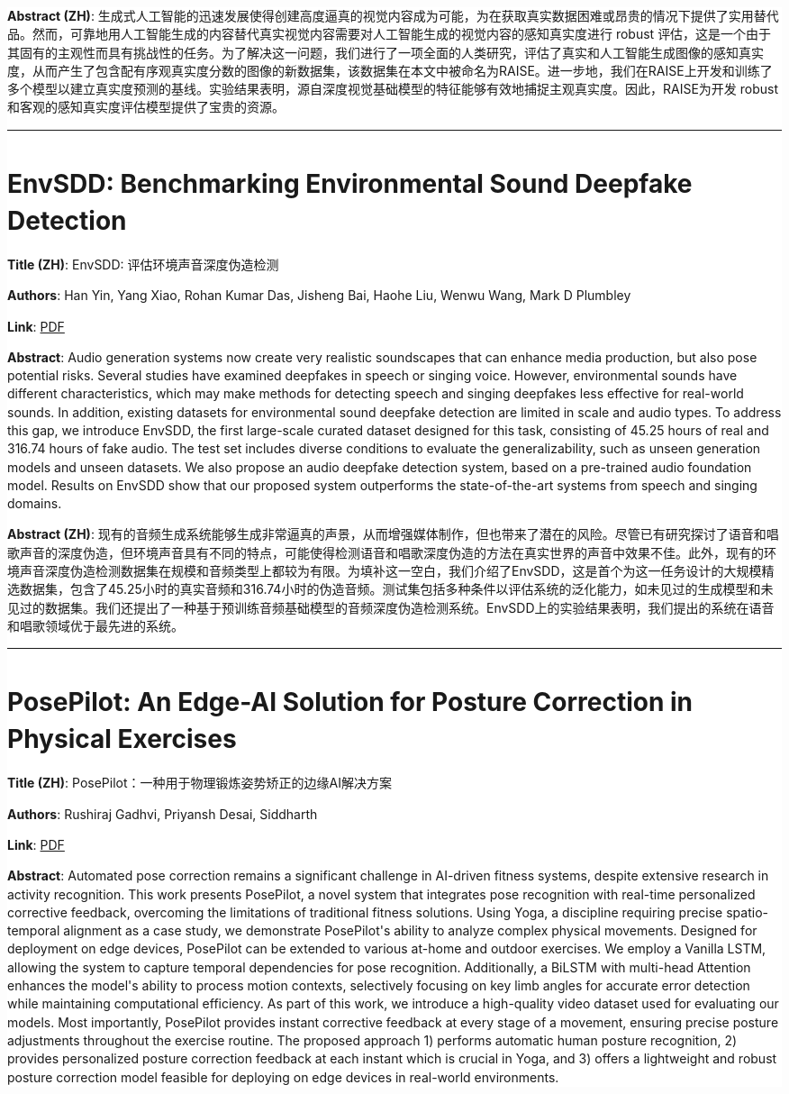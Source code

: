 **Abstract (ZH)**: 生成式人工智能的迅速发展使得创建高度逼真的视觉内容成为可能，为在获取真实数据困难或昂贵的情况下提供了实用替代品。然而，可靠地用人工智能生成的内容替代真实视觉内容需要对人工智能生成的视觉内容的感知真实度进行 robust 评估，这是一个由于其固有的主观性而具有挑战性的任务。为了解决这一问题，我们进行了一项全面的人类研究，评估了真实和人工智能生成图像的感知真实度，从而产生了包含配有序观真实度分数的图像的新数据集，该数据集在本文中被命名为RAISE。进一步地，我们在RAISE上开发和训练了多个模型以建立真实度预测的基线。实验结果表明，源自深度视觉基础模型的特征能够有效地捕捉主观真实度。因此，RAISE为开发 robust 和客观的感知真实度评估模型提供了宝贵的资源。 

---
# EnvSDD: Benchmarking Environmental Sound Deepfake Detection 

**Title (ZH)**: EnvSDD: 评估环境声音深度伪造检测 

**Authors**: Han Yin, Yang Xiao, Rohan Kumar Das, Jisheng Bai, Haohe Liu, Wenwu Wang, Mark D Plumbley  

**Link**: [PDF](https://arxiv.org/pdf/2505.19203)  

**Abstract**: Audio generation systems now create very realistic soundscapes that can enhance media production, but also pose potential risks. Several studies have examined deepfakes in speech or singing voice. However, environmental sounds have different characteristics, which may make methods for detecting speech and singing deepfakes less effective for real-world sounds. In addition, existing datasets for environmental sound deepfake detection are limited in scale and audio types. To address this gap, we introduce EnvSDD, the first large-scale curated dataset designed for this task, consisting of 45.25 hours of real and 316.74 hours of fake audio. The test set includes diverse conditions to evaluate the generalizability, such as unseen generation models and unseen datasets. We also propose an audio deepfake detection system, based on a pre-trained audio foundation model. Results on EnvSDD show that our proposed system outperforms the state-of-the-art systems from speech and singing domains. 

**Abstract (ZH)**: 现有的音频生成系统能够生成非常逼真的声景，从而增强媒体制作，但也带来了潜在的风险。尽管已有研究探讨了语音和唱歌声音的深度伪造，但环境声音具有不同的特点，可能使得检测语音和唱歌深度伪造的方法在真实世界的声音中效果不佳。此外，现有的环境声音深度伪造检测数据集在规模和音频类型上都较为有限。为填补这一空白，我们介绍了EnvSDD，这是首个为这一任务设计的大规模精选数据集，包含了45.25小时的真实音频和316.74小时的伪造音频。测试集包括多种条件以评估系统的泛化能力，如未见过的生成模型和未见过的数据集。我们还提出了一种基于预训练音频基础模型的音频深度伪造检测系统。EnvSDD上的实验结果表明，我们提出的系统在语音和唱歌领域优于最先进的系统。 

---
# PosePilot: An Edge-AI Solution for Posture Correction in Physical Exercises 

**Title (ZH)**: PosePilot：一种用于物理锻炼姿势矫正的边缘AI解决方案 

**Authors**: Rushiraj Gadhvi, Priyansh Desai, Siddharth  

**Link**: [PDF](https://arxiv.org/pdf/2505.19186)  

**Abstract**: Automated pose correction remains a significant challenge in AI-driven fitness systems, despite extensive research in activity recognition. This work presents PosePilot, a novel system that integrates pose recognition with real-time personalized corrective feedback, overcoming the limitations of traditional fitness solutions. Using Yoga, a discipline requiring precise spatio-temporal alignment as a case study, we demonstrate PosePilot's ability to analyze complex physical movements. Designed for deployment on edge devices, PosePilot can be extended to various at-home and outdoor exercises. We employ a Vanilla LSTM, allowing the system to capture temporal dependencies for pose recognition. Additionally, a BiLSTM with multi-head Attention enhances the model's ability to process motion contexts, selectively focusing on key limb angles for accurate error detection while maintaining computational efficiency. As part of this work, we introduce a high-quality video dataset used for evaluating our models. Most importantly, PosePilot provides instant corrective feedback at every stage of a movement, ensuring precise posture adjustments throughout the exercise routine. The proposed approach 1) performs automatic human posture recognition, 2) provides personalized posture correction feedback at each instant which is crucial in Yoga, and 3) offers a lightweight and robust posture correction model feasible for deploying on edge devices in real-world environments. 
